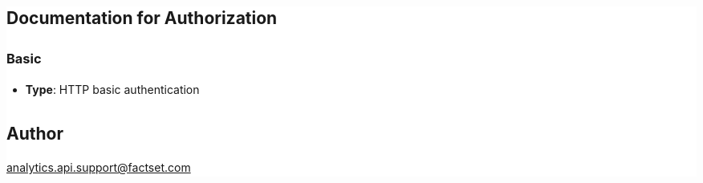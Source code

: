 
## Documentation for Authorization


### Basic

- **Type**: HTTP basic authentication



## Author

analytics.api.support@factset.com
